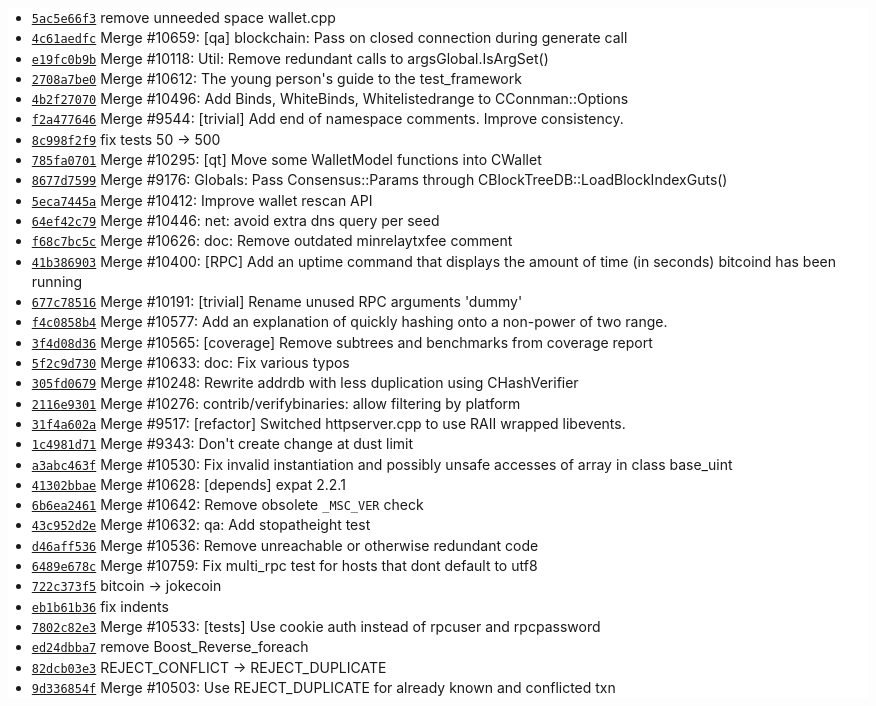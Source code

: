 - [`5ac5e66f3`](https://github.com/clowncrew/jokecoin/commit/5ac5e66f3) remove unneeded space wallet.cpp
- [`4c61aedfc`](https://github.com/clowncrew/jokecoin/commit/4c61aedfc) Merge #10659: [qa] blockchain: Pass on closed connection during generate call
- [`e19fc0b9b`](https://github.com/clowncrew/jokecoin/commit/e19fc0b9b) Merge #10118: Util: Remove redundant calls to argsGlobal.IsArgSet()
- [`2708a7be0`](https://github.com/clowncrew/jokecoin/commit/2708a7be0) Merge #10612: The young person's guide to the test_framework
- [`4b2f27070`](https://github.com/clowncrew/jokecoin/commit/4b2f27070) Merge #10496: Add Binds, WhiteBinds, Whitelistedrange to CConnman::Options
- [`f2a477646`](https://github.com/clowncrew/jokecoin/commit/f2a477646) Merge #9544: [trivial] Add end of namespace comments. Improve consistency.
- [`8c998f2f9`](https://github.com/clowncrew/jokecoin/commit/8c998f2f9) fix tests 50 -> 500
- [`785fa0701`](https://github.com/clowncrew/jokecoin/commit/785fa0701) Merge #10295: [qt] Move some WalletModel functions into CWallet
- [`8677d7599`](https://github.com/clowncrew/jokecoin/commit/8677d7599) Merge #9176: Globals: Pass Consensus::Params through CBlockTreeDB::LoadBlockIndexGuts()
- [`5eca7445a`](https://github.com/clowncrew/jokecoin/commit/5eca7445a) Merge #10412: Improve wallet rescan API
- [`64ef42c79`](https://github.com/clowncrew/jokecoin/commit/64ef42c79) Merge #10446: net: avoid extra dns query per seed
- [`f68c7bc5c`](https://github.com/clowncrew/jokecoin/commit/f68c7bc5c) Merge #10626: doc: Remove outdated minrelaytxfee comment
- [`41b386903`](https://github.com/clowncrew/jokecoin/commit/41b386903) Merge #10400: [RPC] Add an uptime command that displays the amount of time (in seconds) bitcoind has been running
- [`677c78516`](https://github.com/clowncrew/jokecoin/commit/677c78516) Merge #10191: [trivial] Rename unused RPC arguments 'dummy'
- [`f4c0858b4`](https://github.com/clowncrew/jokecoin/commit/f4c0858b4) Merge #10577: Add an explanation of quickly hashing onto a non-power of two range.
- [`3f4d08d36`](https://github.com/clowncrew/jokecoin/commit/3f4d08d36) Merge #10565: [coverage] Remove subtrees and benchmarks from coverage report
- [`5f2c9d730`](https://github.com/clowncrew/jokecoin/commit/5f2c9d730) Merge #10633: doc: Fix various typos
- [`305fd0679`](https://github.com/clowncrew/jokecoin/commit/305fd0679) Merge #10248: Rewrite addrdb with less duplication using CHashVerifier
- [`2116e9301`](https://github.com/clowncrew/jokecoin/commit/2116e9301) Merge #10276: contrib/verifybinaries: allow filtering by platform
- [`31f4a602a`](https://github.com/clowncrew/jokecoin/commit/31f4a602a) Merge #9517: [refactor] Switched httpserver.cpp to use RAII wrapped libevents.
- [`1c4981d71`](https://github.com/clowncrew/jokecoin/commit/1c4981d71) Merge #9343: Don't create change at dust limit
- [`a3abc463f`](https://github.com/clowncrew/jokecoin/commit/a3abc463f) Merge #10530: Fix invalid instantiation and possibly unsafe accesses of array in class base_uint<BITS>
- [`41302bbae`](https://github.com/clowncrew/jokecoin/commit/41302bbae) Merge #10628: [depends] expat 2.2.1
- [`6b6ea2461`](https://github.com/clowncrew/jokecoin/commit/6b6ea2461) Merge #10642: Remove obsolete `_MSC_VER` check
- [`43c952d2e`](https://github.com/clowncrew/jokecoin/commit/43c952d2e) Merge #10632: qa: Add stopatheight test
- [`d46aff536`](https://github.com/clowncrew/jokecoin/commit/d46aff536) Merge #10536: Remove unreachable or otherwise redundant code
- [`6489e678c`](https://github.com/clowncrew/jokecoin/commit/6489e678c) Merge #10759: Fix multi_rpc test for hosts that dont default to utf8
- [`722c373f5`](https://github.com/clowncrew/jokecoin/commit/722c373f5) bitcoin -> jokecoin
- [`eb1b61b36`](https://github.com/clowncrew/jokecoin/commit/eb1b61b36) fix indents
- [`7802c82e3`](https://github.com/clowncrew/jokecoin/commit/7802c82e3) Merge #10533: [tests] Use cookie auth instead of rpcuser and rpcpassword
- [`ed24dbba7`](https://github.com/clowncrew/jokecoin/commit/ed24dbba7) remove Boost_Reverse_foreach
- [`82dcb03e3`](https://github.com/clowncrew/jokecoin/commit/82dcb03e3) REJECT_CONFLICT -> REJECT_DUPLICATE
- [`9d336854f`](https://github.com/clowncrew/jokecoin/commit/9d336854f) Merge #10503: Use REJECT_DUPLICATE for already known and conflicted txn